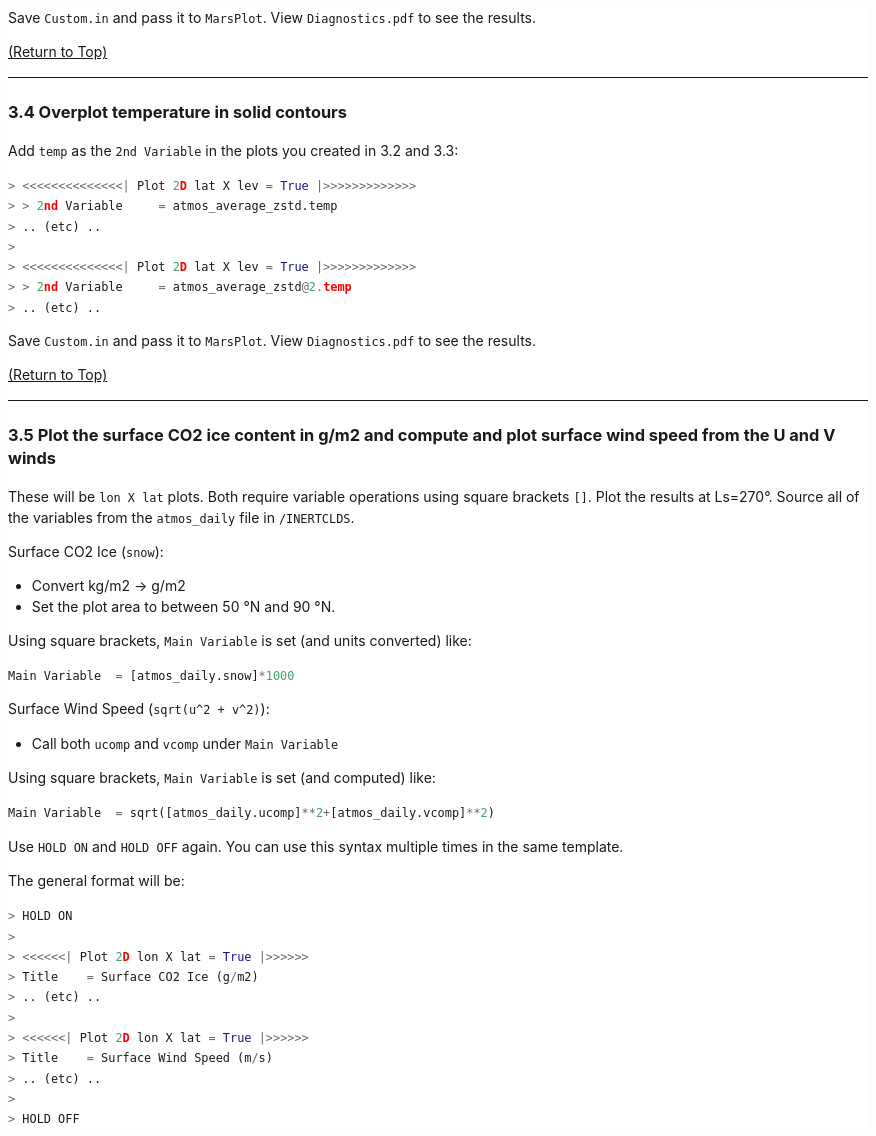 Save `Custom.in` and pass it to `MarsPlot`. View `Diagnostics.pdf` to see the results.

[(Return to Top)](#table-of-contents)

***

### 3.4 Overplot temperature in solid contours

Add `temp` as the `2nd Variable` in the plots you created in 3.2 and 3.3:

```python
> <<<<<<<<<<<<<<| Plot 2D lat X lev = True |>>>>>>>>>>>>>
> > 2nd Variable     = atmos_average_zstd.temp
> .. (etc) ..
>
> <<<<<<<<<<<<<<| Plot 2D lat X lev = True |>>>>>>>>>>>>>
> > 2nd Variable     = atmos_average_zstd@2.temp
> .. (etc) ..
```

Save `Custom.in` and pass it to `MarsPlot`. View `Diagnostics.pdf` to see the results.

[(Return to Top)](#table-of-contents)

***

### 3.5 Plot the surface CO2 ice content in g/m2 and compute and plot surface wind speed from the U and V winds

These will be `lon X lat` plots. Both require variable operations using square brackets `[]`. Plot the results at Ls=270°. Source all of the variables from the `atmos_daily` file in `/INERTCLDS`.

Surface CO2 Ice (`snow`):
* Convert kg/m2 -> g/m2
* Set the plot area to between 50 °N and 90 °N.

Using square brackets, `Main Variable` is set (and units converted) like:

```python
Main Variable  = [atmos_daily.snow]*1000
```

Surface Wind Speed (`sqrt(u^2 + v^2)`):
* Call both `ucomp` and `vcomp` under `Main Variable`

 Using square brackets, `Main Variable` is set (and computed) like:

```python
Main Variable  = sqrt([atmos_daily.ucomp]**2+[atmos_daily.vcomp]**2)
```

Use `HOLD ON` and `HOLD OFF` again. You can use this syntax multiple times in the same template.

The general format will be:

```python
> HOLD ON
>
> <<<<<<| Plot 2D lon X lat = True |>>>>>>
> Title    = Surface CO2 Ice (g/m2)
> .. (etc) ..
>
> <<<<<<| Plot 2D lon X lat = True |>>>>>>
> Title    = Surface Wind Speed (m/s)
> .. (etc) ..
>
> HOLD OFF
```

